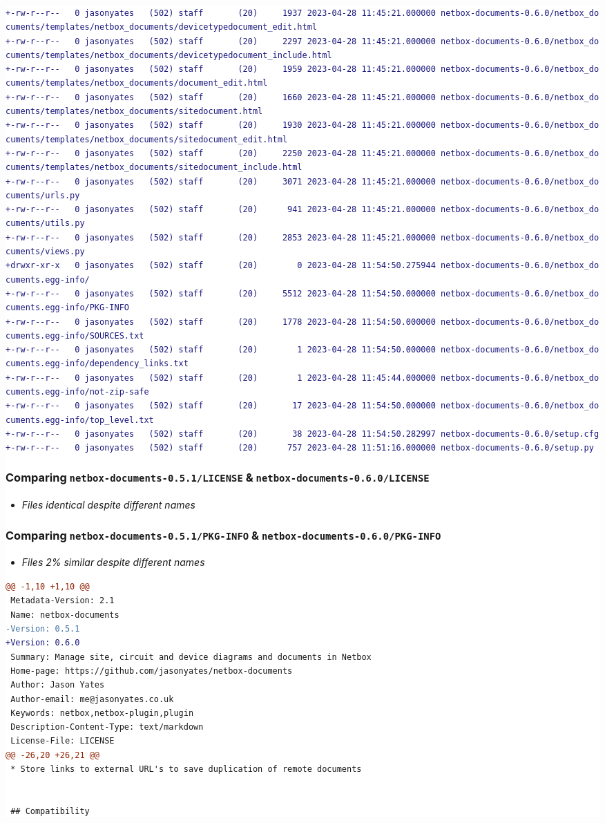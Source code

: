```diff
+-rw-r--r--   0 jasonyates   (502) staff       (20)     1937 2023-04-28 11:45:21.000000 netbox-documents-0.6.0/netbox_documents/templates/netbox_documents/devicetypedocument_edit.html
+-rw-r--r--   0 jasonyates   (502) staff       (20)     2297 2023-04-28 11:45:21.000000 netbox-documents-0.6.0/netbox_documents/templates/netbox_documents/devicetypedocument_include.html
+-rw-r--r--   0 jasonyates   (502) staff       (20)     1959 2023-04-28 11:45:21.000000 netbox-documents-0.6.0/netbox_documents/templates/netbox_documents/document_edit.html
+-rw-r--r--   0 jasonyates   (502) staff       (20)     1660 2023-04-28 11:45:21.000000 netbox-documents-0.6.0/netbox_documents/templates/netbox_documents/sitedocument.html
+-rw-r--r--   0 jasonyates   (502) staff       (20)     1930 2023-04-28 11:45:21.000000 netbox-documents-0.6.0/netbox_documents/templates/netbox_documents/sitedocument_edit.html
+-rw-r--r--   0 jasonyates   (502) staff       (20)     2250 2023-04-28 11:45:21.000000 netbox-documents-0.6.0/netbox_documents/templates/netbox_documents/sitedocument_include.html
+-rw-r--r--   0 jasonyates   (502) staff       (20)     3071 2023-04-28 11:45:21.000000 netbox-documents-0.6.0/netbox_documents/urls.py
+-rw-r--r--   0 jasonyates   (502) staff       (20)      941 2023-04-28 11:45:21.000000 netbox-documents-0.6.0/netbox_documents/utils.py
+-rw-r--r--   0 jasonyates   (502) staff       (20)     2853 2023-04-28 11:45:21.000000 netbox-documents-0.6.0/netbox_documents/views.py
+drwxr-xr-x   0 jasonyates   (502) staff       (20)        0 2023-04-28 11:54:50.275944 netbox-documents-0.6.0/netbox_documents.egg-info/
+-rw-r--r--   0 jasonyates   (502) staff       (20)     5512 2023-04-28 11:54:50.000000 netbox-documents-0.6.0/netbox_documents.egg-info/PKG-INFO
+-rw-r--r--   0 jasonyates   (502) staff       (20)     1778 2023-04-28 11:54:50.000000 netbox-documents-0.6.0/netbox_documents.egg-info/SOURCES.txt
+-rw-r--r--   0 jasonyates   (502) staff       (20)        1 2023-04-28 11:54:50.000000 netbox-documents-0.6.0/netbox_documents.egg-info/dependency_links.txt
+-rw-r--r--   0 jasonyates   (502) staff       (20)        1 2023-04-28 11:45:44.000000 netbox-documents-0.6.0/netbox_documents.egg-info/not-zip-safe
+-rw-r--r--   0 jasonyates   (502) staff       (20)       17 2023-04-28 11:54:50.000000 netbox-documents-0.6.0/netbox_documents.egg-info/top_level.txt
+-rw-r--r--   0 jasonyates   (502) staff       (20)       38 2023-04-28 11:54:50.282997 netbox-documents-0.6.0/setup.cfg
+-rw-r--r--   0 jasonyates   (502) staff       (20)      757 2023-04-28 11:51:16.000000 netbox-documents-0.6.0/setup.py
```

### Comparing `netbox-documents-0.5.1/LICENSE` & `netbox-documents-0.6.0/LICENSE`

 * *Files identical despite different names*

### Comparing `netbox-documents-0.5.1/PKG-INFO` & `netbox-documents-0.6.0/PKG-INFO`

 * *Files 2% similar despite different names*

```diff
@@ -1,10 +1,10 @@
 Metadata-Version: 2.1
 Name: netbox-documents
-Version: 0.5.1
+Version: 0.6.0
 Summary: Manage site, circuit and device diagrams and documents in Netbox
 Home-page: https://github.com/jasonyates/netbox-documents
 Author: Jason Yates
 Author-email: me@jasonyates.co.uk
 Keywords: netbox,netbox-plugin,plugin
 Description-Content-Type: text/markdown
 License-File: LICENSE
@@ -26,20 +26,21 @@
 * Store links to external URL's to save duplication of remote documents
 
 
 ## Compatibility
```